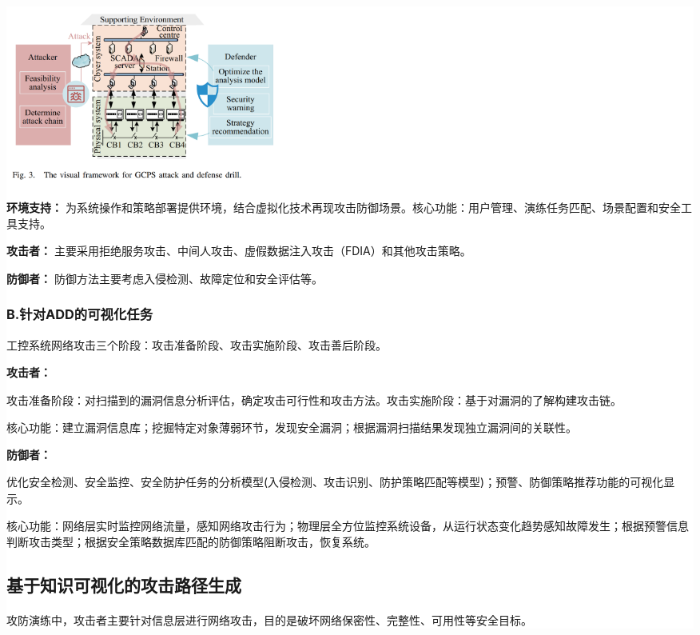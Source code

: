 <img src="pic\p3\fig3.png" width="40%" />

**环境支持：** 为系统操作和策略部署提供环境，结合虚拟化技术再现攻击防御场景。核心功能：用户管理、演练任务匹配、场景配置和安全工具支持。

**攻击者：** 主要采用拒绝服务攻击、中间人攻击、虚假数据注入攻击（FDIA）和其他攻击策略。

**防御者：** 防御方法主要考虑入侵检测、故障定位和安全评估等。

### B.针对ADD的可视化任务

工控系统网络攻击三个阶段：攻击准备阶段、攻击实施阶段、攻击善后阶段。

**攻击者：**

攻击准备阶段：对扫描到的漏洞信息分析评估，确定攻击可行性和攻击方法。攻击实施阶段：基于对漏洞的了解构建攻击链。

核心功能：建立漏洞信息库；挖掘特定对象薄弱环节，发现安全漏洞；根据漏洞扫描结果发现独立漏洞间的关联性。

**防御者：**

优化安全检测、安全监控、安全防护任务的分析模型(入侵检测、攻击识别、防护策略匹配等模型)；预警、防御策略推荐功能的可视化显示。

核心功能：网络层实时监控网络流量，感知网络攻击行为；物理层全方位监控系统设备，从运行状态变化趋势感知故障发生；根据预警信息判断攻击类型；根据安全策略数据库匹配的防御策略阻断攻击，恢复系统。

## 基于知识可视化的攻击路径生成

攻防演练中，攻击者主要针对信息层进行网络攻击，目的是破坏网络保密性、完整性、可用性等安全目标。

